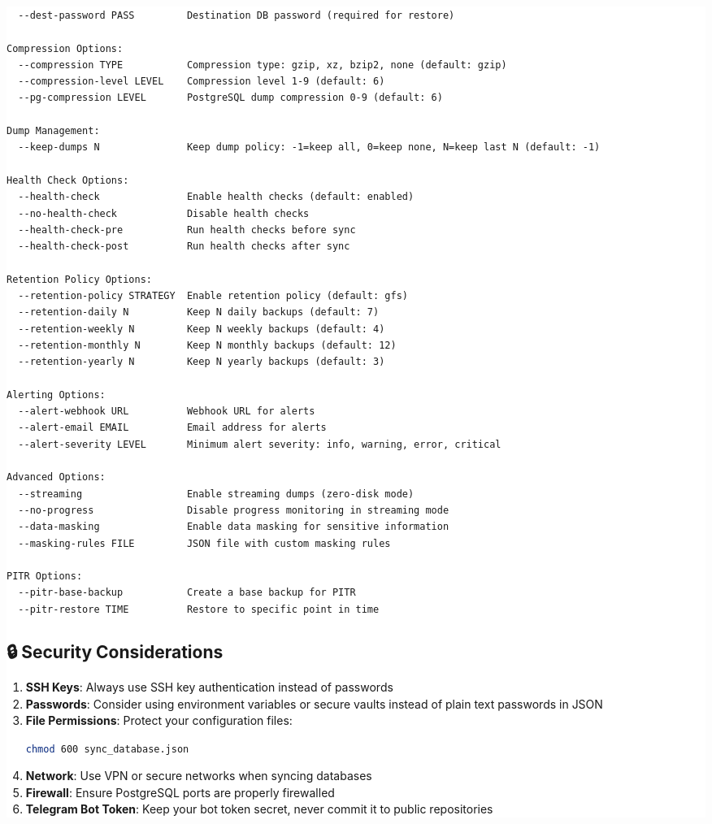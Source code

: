 ```
  --dest-password PASS         Destination DB password (required for restore)

Compression Options:
  --compression TYPE           Compression type: gzip, xz, bzip2, none (default: gzip)
  --compression-level LEVEL    Compression level 1-9 (default: 6)
  --pg-compression LEVEL       PostgreSQL dump compression 0-9 (default: 6)

Dump Management:
  --keep-dumps N               Keep dump policy: -1=keep all, 0=keep none, N=keep last N (default: -1)

Health Check Options:
  --health-check               Enable health checks (default: enabled)
  --no-health-check            Disable health checks
  --health-check-pre           Run health checks before sync
  --health-check-post          Run health checks after sync

Retention Policy Options:
  --retention-policy STRATEGY  Enable retention policy (default: gfs)
  --retention-daily N          Keep N daily backups (default: 7)
  --retention-weekly N         Keep N weekly backups (default: 4)
  --retention-monthly N        Keep N monthly backups (default: 12)
  --retention-yearly N         Keep N yearly backups (default: 3)

Alerting Options:
  --alert-webhook URL          Webhook URL for alerts
  --alert-email EMAIL          Email address for alerts
  --alert-severity LEVEL       Minimum alert severity: info, warning, error, critical

Advanced Options:
  --streaming                  Enable streaming dumps (zero-disk mode)
  --no-progress                Disable progress monitoring in streaming mode
  --data-masking               Enable data masking for sensitive information
  --masking-rules FILE         JSON file with custom masking rules

PITR Options:
  --pitr-base-backup           Create a base backup for PITR
  --pitr-restore TIME          Restore to specific point in time
```

## 🔒 Security Considerations

1. **SSH Keys**: Always use SSH key authentication instead of passwords
2. **Passwords**: Consider using environment variables or secure vaults instead of plain text passwords in JSON
3. **File Permissions**: Protect your configuration files:
   ```bash
   chmod 600 sync_database.json
   ```
4. **Network**: Use VPN or secure networks when syncing databases
5. **Firewall**: Ensure PostgreSQL ports are properly firewalled
6. **Telegram Bot Token**: Keep your bot token secret, never commit it to public repositories
